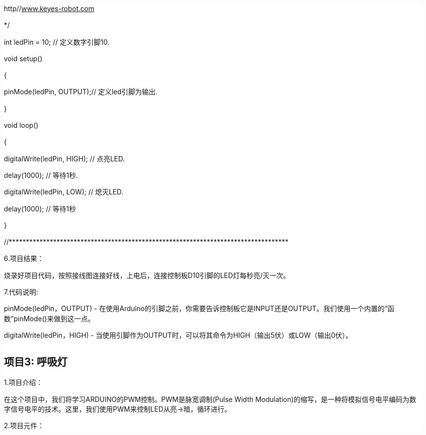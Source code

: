 http//www.keyes-robot.com

\*/

int ledPin = 10; // 定义数字引脚10.

void setup()

{

pinMode(ledPin, OUTPUT);// 定义led引脚为输出.

}

void loop()

{

digitalWrite(ledPin, HIGH); // 点亮LED.

delay(1000); // 等待1秒.

digitalWrite(ledPin, LOW); // 熄灭LED.

delay(1000); // 等待1秒

}

//\*\*\*\*\*\*\*\*\*\*\*\*\*\*\*\*\*\*\*\*\*\*\*\*\*\*\*\*\*\*\*\*\*\*\*\*\*\*\*\*\*\*\*\*\*\*\*\*\*\*\*\*\*\*\*\*\*\*\*\*\*\*\*\*\*\*\*\*\*\*\*\*\*\*\*\*\*\*\*\*\*\*

6.项目结果：

烧录好项目代码，按照接线图连接好线，上电后，连接控制板D10引脚的LED灯每秒亮/灭一次。

7.代码说明:

pinMode(ledPin，OUTPUT) -
在使用Arduino的引脚之前，你需要告诉控制板它是INPUT还是OUTPUT。我们使用一个内置的“函数”pinMode()来做到这一点。

digitalWrite(ledPin，HIGH) -
当使用引脚作为OUTPUT时，可以将其命令为HIGH（输出5伏）或LOW（输出0伏）。

## 项目3: 呼吸灯

1.项目介绍：

在这个项目中，我们将学习ARDUINO的PWM控制。PWM是脉宽调制(Pulse Width Modulation)的缩写，是一种将模拟信号电平编码为数字信号电平的技术。这里，我们使用PWM来控制LED从亮→暗，循环进行。

2.项目元件：
